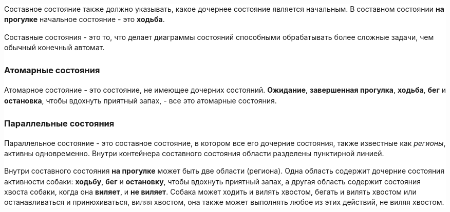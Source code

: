 Составное состояние также должно указывать, какое дочернее состояние является начальным. В составном состоянии **на прогулке** начальное состояние - это **ходьба**.

Составные состояния - это то, что делает диаграммы состояний способными обрабатывать более сложные задачи, чем обычный конечный автомат.

### Атомарные состояния

Атомарное состояние - это состояние, не имеющее дочерних состояний. **Ожидание**, **завершенная прогулка**, **ходьба**, **бег** и **остановка**, чтобы вдохнуть приятный запах, - все это атомарные состояния.

### Параллельные состояния

Параллельное состояние - это составное состояние, в котором все его дочерние состояния, также известные как _регионы_, активны одновременно. Внутри контейнера составного состояния области разделены пунктирной линией.

Внутри составного состояния **на прогулке** может быть две области (региона). Одна область содержит дочерние состояния активности собаки: **ходьбу**, **бег** и **остановку**, чтобы вдохнуть приятный запах, а другая область содержит состояния хвоста собаки, когда она **виляет**, и **не виляет**. Собака может ходить и вилять хвостом, бегать и вилять хвостом или останавливаться и принюхиваться, виляя хвостом, она также может выполнять любое из этих действий, не виляя хвостом.
